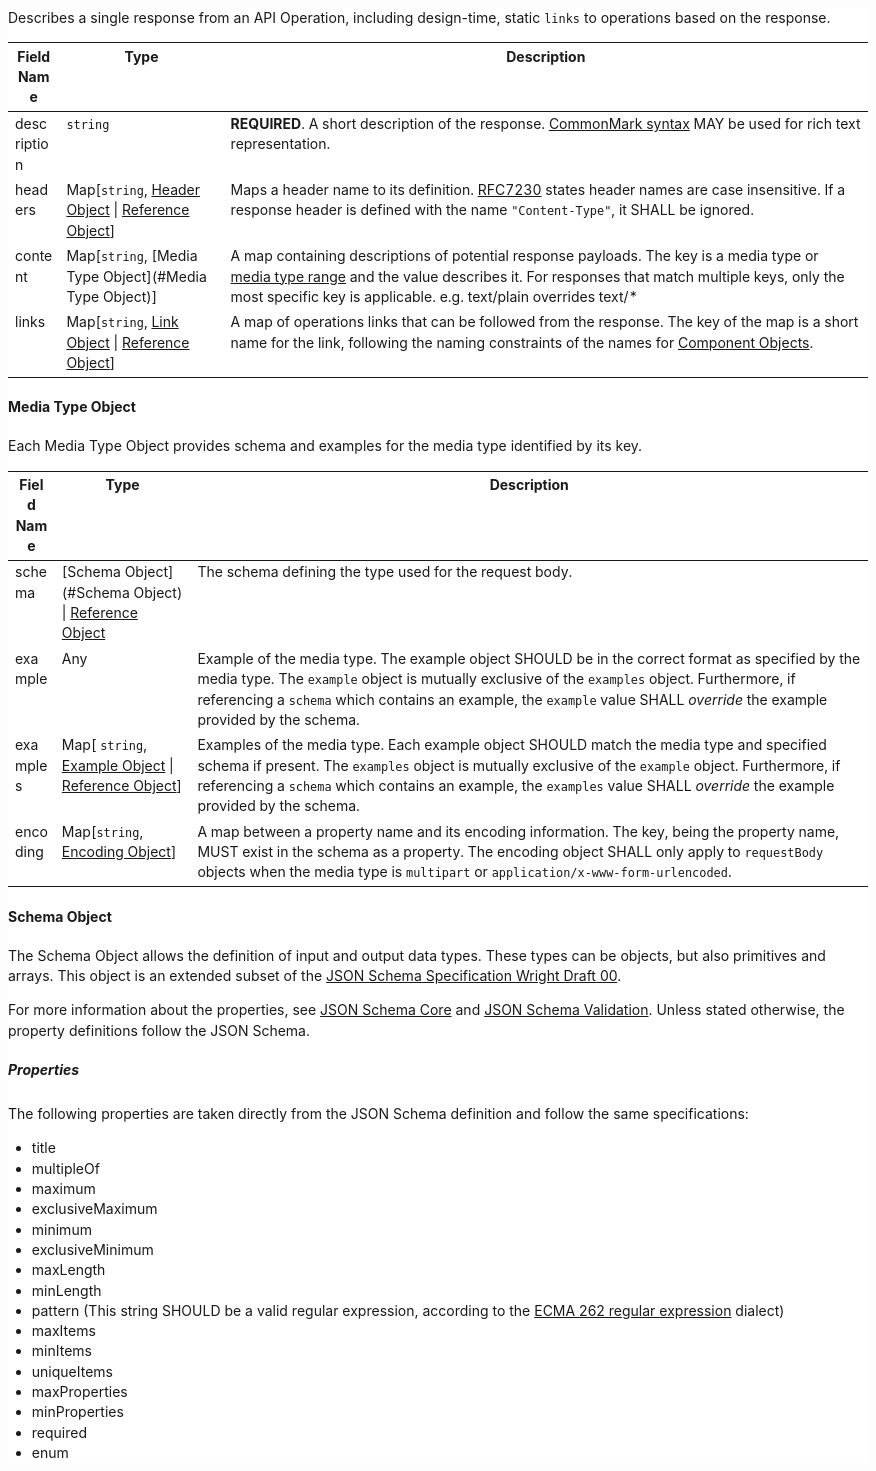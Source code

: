 Describes a single response from an API Operation, including design-time, static `links` to operations based on the response.

| Field Name  | Type                                                         | Description                                                  |
| ----------- | ------------------------------------------------------------ | ------------------------------------------------------------ |
| description | `string`                                                     | **REQUIRED**. A short description of the response. [CommonMark syntax](http://spec.commonmark.org/) MAY be used for rich text representation. |
| headers     | Map[`string`, [Header Object](https://github.com/OAI/OpenAPI-Specification/blob/main/versions/3.0.0.md#headerObject) \| [Reference Object](https://github.com/OAI/OpenAPI-Specification/blob/main/versions/3.0.0.md#referenceObject)] | Maps a header name to its definition. [RFC7230](https://tools.ietf.org/html/rfc7230#page-22) states header names are case insensitive. If a response header is defined with the name `"Content-Type"`, it SHALL be ignored. |
| content     | Map[`string`, [Media Type Object](#Media Type Object)]       | A map containing descriptions of potential response payloads. The key is a media type or [media type range](https://tools.ietf.org/html/rfc7231#appendix-D) and the value describes it. For responses that match multiple keys, only the most specific key is applicable. e.g. text/plain overrides text/* |
| links       | Map[`string`, [Link Object](https://github.com/OAI/OpenAPI-Specification/blob/main/versions/3.0.0.md#linkObject) \| [Reference Object](https://github.com/OAI/OpenAPI-Specification/blob/main/versions/3.0.0.md#referenceObject)] | A map of operations links that can be followed from the response. The key of the map is a short name for the link, following the naming constraints of the names for [Component Objects](https://github.com/OAI/OpenAPI-Specification/blob/main/versions/3.0.0.md#componentsObject). |



#### Media Type Object

Each Media Type Object provides schema and examples for the media type identified by its key.

| Field Name | Type                                                         | Description                                                  |
| ---------- | ------------------------------------------------------------ | ------------------------------------------------------------ |
| schema     | [Schema Object](#Schema Object) \| [Reference Object](https://github.com/OAI/OpenAPI-Specification/blob/main/versions/3.0.0.md#referenceObject) | The schema defining the type used for the request body.      |
| example    | Any                                                          | Example of the media type. The example object SHOULD be in the correct format as specified by the media type. The `example` object is mutually exclusive of the `examples` object. Furthermore, if referencing a `schema` which contains an example, the `example` value SHALL *override* the example provided by the schema. |
| examples   | Map[ `string`, [Example Object](https://github.com/OAI/OpenAPI-Specification/blob/main/versions/3.0.0.md#exampleObject) \| [Reference Object](https://github.com/OAI/OpenAPI-Specification/blob/main/versions/3.0.0.md#referenceObject)] | Examples of the media type. Each example object SHOULD match the media type and specified schema if present. The `examples` object is mutually exclusive of the `example` object. Furthermore, if referencing a `schema` which contains an example, the `examples` value SHALL *override* the example provided by the schema. |
| encoding   | Map[`string`, [Encoding Object](https://github.com/OAI/OpenAPI-Specification/blob/main/versions/3.0.0.md#encodingObject)] | A map between a property name and its encoding information. The key, being the property name, MUST exist in the schema as a property. The encoding object SHALL only apply to `requestBody` objects when the media type is `multipart` or `application/x-www-form-urlencoded`. |



#### Schema Object

The Schema Object allows the definition of input and output data types. These types can be objects, but also primitives and arrays. This object is an extended subset of the [JSON Schema Specification Wright Draft 00](http://json-schema.org/).

For more information about the properties, see [JSON Schema Core](https://tools.ietf.org/html/draft-wright-json-schema-00) and [JSON Schema Validation](https://tools.ietf.org/html/draft-wright-json-schema-validation-00). Unless stated otherwise, the property definitions follow the JSON Schema.

##### Properties

The following properties are taken directly from the JSON Schema definition and follow the same specifications:

- title
- multipleOf
- maximum
- exclusiveMaximum
- minimum
- exclusiveMinimum
- maxLength
- minLength
- pattern (This string SHOULD be a valid regular expression, according to the [ECMA 262 regular expression](https://www.ecma-international.org/ecma-262/5.1/#sec-7.8.5) dialect)
- maxItems
- minItems
- uniqueItems
- maxProperties
- minProperties
- required
- enum

